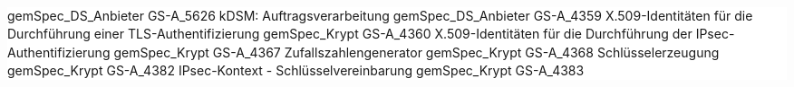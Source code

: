</td><td>
gemSpec_DS_Anbieter

</td></tr><tr><td>
GS-A_5626

</td><td>
kDSM: Auftragsverarbeitung

</td><td>
gemSpec_DS_Anbieter

</td></tr><tr><td>
GS-A_4359

</td><td>
X.509-Identitäten für die Durchführung einer TLS-Authentifizierung

</td><td>
gemSpec_Krypt

</td></tr><tr><td>
GS-A_4360

</td><td>
X.509-Identitäten für die Durchführung der IPsec-Authentifizierung

</td><td>
gemSpec_Krypt

</td></tr><tr><td>
GS-A_4367

</td><td>
Zufallszahlengenerator

</td><td>
gemSpec_Krypt

</td></tr><tr><td>
GS-A_4368

</td><td>
Schlüsselerzeugung

</td><td>
gemSpec_Krypt

</td></tr><tr><td>
GS-A_4382

</td><td>
IPsec-Kontext - Schlüsselvereinbarung

</td><td>
gemSpec_Krypt

</td></tr><tr><td>
GS-A_4383
